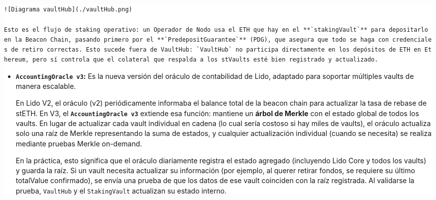     ![Diagrama vaultHub](./vaultHub.png)
    
    Esto es el flujo de staking operativo: un Operador de Nodo usa el ETH que hay en el **`stakingVault`** para depositarlo en la Beacon Chain, pasando primero por el **`PredepositGuarantee`** (PDG), que asegura que todo se haga con credenciales de retiro correctas. Esto sucede fuera de VaultHub: `VaultHub` no participa directamente en los depósitos de ETH en Ethereum, pero sí controla que el colateral que respalda a los stVaults esté bien registrado y actualizado.
    
- **`AccountingOracle v3`:** Es la nueva versión del oráculo de contabilidad de Lido, adaptado para soportar múltiples vaults de manera escalable.
    
    En Lido V2, el oráculo (v2) periódicamente informaba el balance total de la beacon chain para actualizar la tasa de rebase de stETH. En V3, el **`AccountingOracle v3`** extiende esa función: mantiene un **árbol de Merkle** con el estado global de todos los vaults. En lugar de actualizar cada vault individual en cadena (lo cual sería costoso si hay miles de vaults), el oráculo actualiza solo una raíz de Merkle representando la suma de estados, y cualquier actualización individual (cuando se necesita) se realiza mediante pruebas Merkle on-demand. 
    
    En la práctica, esto significa que el oráculo diariamente registra el estado agregado (incluyendo Lido Core y todos los vaults) y guarda la raíz. Si un vault necesita actualizar su información (por ejemplo, al querer retirar fondos, se requiere su último totalValue confirmado), se envía una prueba de que los datos de ese vault coinciden con la raíz registrada. Al validarse la prueba, `VaultHub` y el `StakingVault` actualizan su estado interno. 
    
